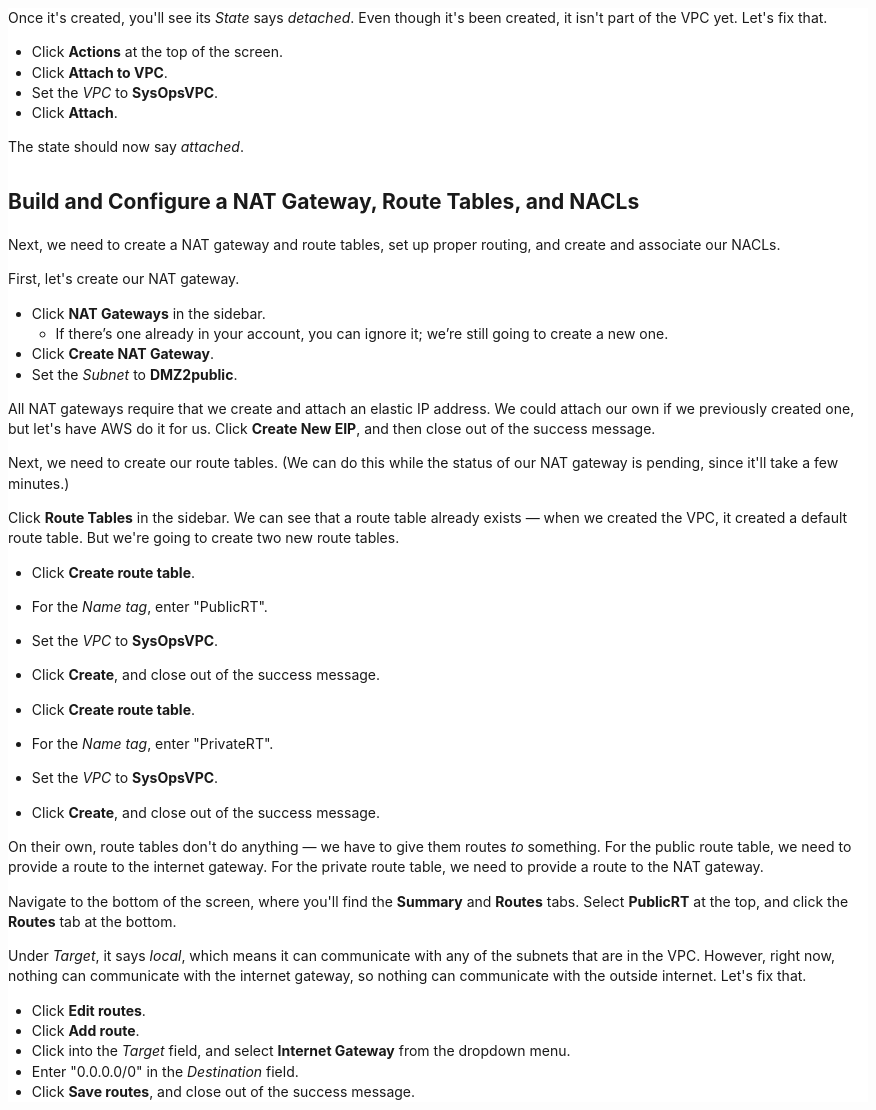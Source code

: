 Once it's created, you'll see its *State* says *detached*. Even though it's been created, it isn't part of the VPC yet. Let's fix that.

- Click **Actions** at the top of the screen.
- Click **Attach to VPC**.
- Set the *VPC* to **SysOpsVPC**.
- Click **Attach**.

The state should now say *attached*.

## Build and Configure a NAT Gateway, Route Tables, and NACLs

Next, we need to create a NAT gateway and route tables, set up proper routing, and create and associate our NACLs.

First, let's create our NAT gateway.

- Click **NAT Gateways** in the sidebar.
  - If there’s one already in your account, you can ignore it; we’re still going to create a new one.
- Click **Create NAT Gateway**.
- Set the *Subnet* to **DMZ2public**.

All NAT gateways require that we create and attach an elastic IP address. We could attach our own if we previously created one, but let's have AWS do it for us. Click **Create New EIP**, and then close out of the success message.

Next, we need to create our route tables. (We can do this while the status of our NAT gateway is pending, since it'll take a few minutes.)

Click **Route Tables** in the sidebar. We can see that a route table already exists — when we created the VPC, it created a default route table. But we're going to create two new route tables.

- Click **Create route table**.
- For the *Name tag*, enter "PublicRT".
- Set the *VPC* to **SysOpsVPC**.
- Click **Create**, and close out of the success message.

- Click **Create route table**.
- For the *Name tag*, enter "PrivateRT".
- Set the *VPC* to **SysOpsVPC**.
- Click **Create**, and close out of the success message.

On their own, route tables don't do anything — we have to give them routes *to* something. For the public route table, we need to provide a route to the internet gateway. For the private route table, we need to provide a route to the NAT gateway.

Navigate to the bottom of the screen, where you'll find the **Summary** and **Routes** tabs. Select **PublicRT** at the top, and click the **Routes** tab at the bottom.

Under *Target*, it says *local*, which means it can communicate with any of the subnets that are in the VPC. However, right now, nothing can communicate with the internet gateway, so nothing can communicate with the outside internet. Let's fix that.

- Click **Edit routes**.
- Click **Add route**.
- Click into the *Target* field, and select **Internet Gateway** from the dropdown menu.
- Enter "0.0.0.0/0" in the *Destination* field.
- Click **Save routes**, and close out of the success message.
